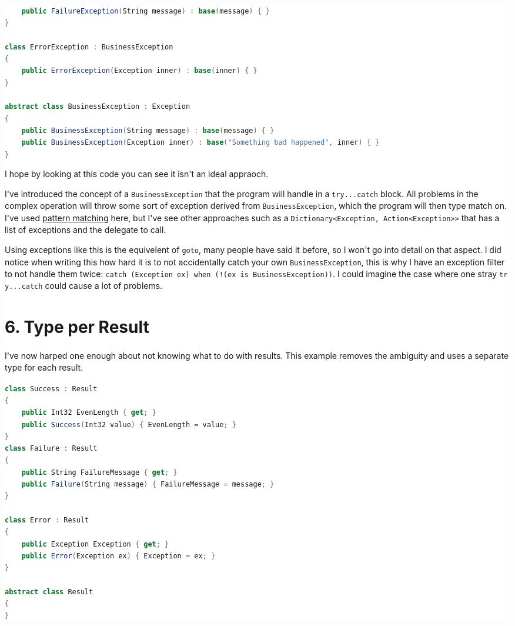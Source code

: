 ``` csharp
    public FailureException(String message) : base(message) { }
}

class ErrorException : BusinessException
{
    public ErrorException(Exception inner) : base(inner) { }
}

abstract class BusinessException : Exception
{
    public BusinessException(String message) : base(message) { }
    public BusinessException(Exception inner) : base("Something bad happened", inner) { }
}
```

I hope by looking at this code you can see it isn't an ideal appraoch.

I've introduced the concept of a `BusinessException` that the program will handle in a `try...catch` block.
All problems in the complex operation will throw some sort of exception derived from `BusinessException`,
which the program will then type match on. I've used [pattern matching][3] here, but I've see other approaches such
as a `Dictionary<Exception, Action<Exception>>` that has a list of exceptions and the delegate to call.

Using exceptions like this is the equivelent of `goto`, many people have said it before, so I won't go into detail on
that aspect. I did notice when writing this how hard it is to not accidentally catch your own `BusinessException`, this
is why I have an exception filter to not handle them twice: `catch (Exception ex) when (!(ex is BusinessException))`. I
could imagine the case where one stray `try...catch` could cause a lot of problems.

# 6. Type per Result

I've now harped one enough about not knowing what to do with results. This example removes the ambiguity and uses a
separate type for each result.

``` csharp
class Success : Result
{
    public Int32 EvenLength { get; }
    public Success(Int32 value) { EvenLength = value; }
}
class Failure : Result
{
    public String FailureMessage { get; }
    public Failure(String message) { FailureMessage = message; }
}

class Error : Result
{
    public Exception Exception { get; }
    public Error(Exception ex) { Exception = ex; }
}

abstract class Result
{
}
```


  [1]: http://blog.ploeh.dk/2017/02/02/dependency-rejection/
  [2]: https://en.wikipedia.org/wiki/Open/closed_principle
  [3]: https://docs.microsoft.com/en-us/dotnet/csharp/whats-new/csharp-7#pattern-matching
  [4]: https://docs.microsoft.com/en-us/dotnet/fsharp/language-reference/discriminated-unions
  [5]: https://github.com/xdaDaveShaw/ResultType-Blog
  [6]: http://www.linqpad.net/